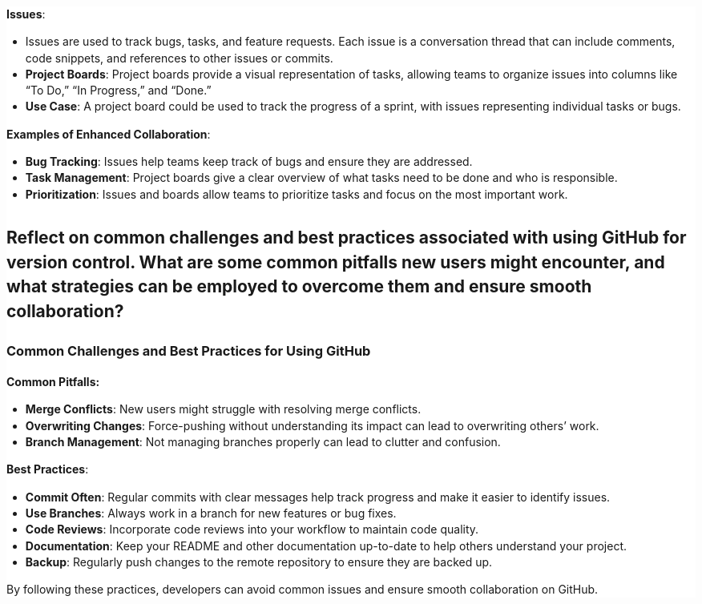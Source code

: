 **Issues**: 
- Issues are used to track bugs, tasks, and feature requests. Each issue is a conversation thread that can include comments, code snippets, and references to other issues or commits.
- **Project Boards**: Project boards provide a visual representation of tasks, allowing teams to organize issues into columns like “To Do,” “In Progress,” and “Done.”
- **Use Case**: A project board could be used to track the progress of a sprint, with issues representing individual tasks or bugs.

**Examples of Enhanced Collaboration**:
- **Bug Tracking**: Issues help teams keep track of bugs and ensure they are addressed.
- **Task Management**: Project boards give a clear overview of what tasks need to be done and who is responsible.
- **Prioritization**: Issues and boards allow teams to prioritize tasks and focus on the most important work.

## Reflect on common challenges and best practices associated with using GitHub for version control. What are some common pitfalls new users might encounter, and what strategies can be employed to overcome them and ensure smooth collaboration?

### Common Challenges and Best Practices for Using GitHub

**Common Pitfalls:**
- **Merge Conflicts**: New users might struggle with resolving merge conflicts.
- **Overwriting Changes**: Force-pushing without understanding its impact can lead to overwriting others’ work.
- **Branch Management**: Not managing branches properly can lead to clutter and confusion.

**Best Practices**:
- **Commit Often**: Regular commits with clear messages help track progress and make it easier to identify issues.
- **Use Branches**: Always work in a branch for new features or bug fixes.
- **Code Reviews**: Incorporate code reviews into your workflow to maintain code quality.
- **Documentation**: Keep your README and other documentation up-to-date to help others understand your project.
- **Backup**: Regularly push changes to the remote repository to ensure they are backed up.

By following these practices, developers can avoid common issues and ensure smooth collaboration on GitHub.
